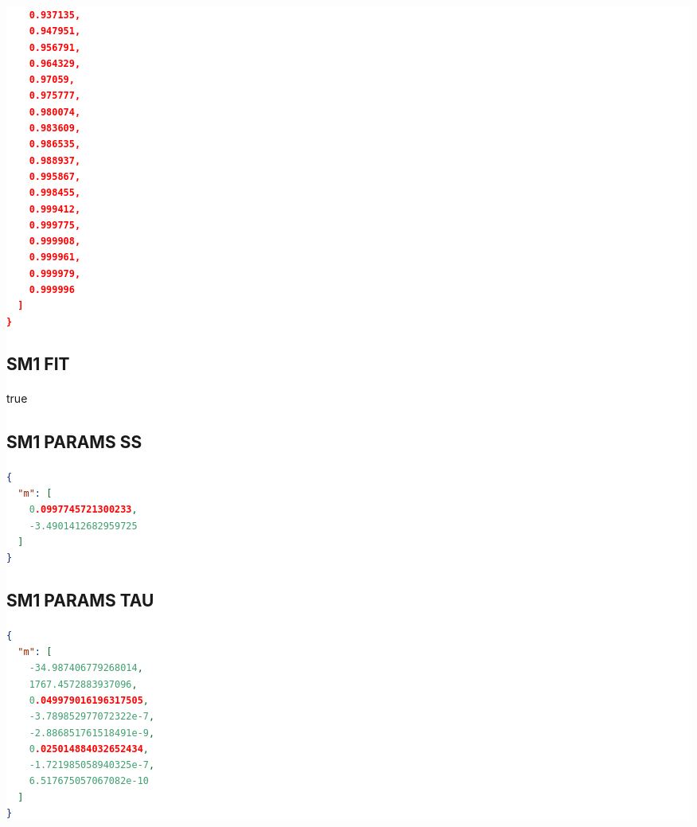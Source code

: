 ```json
    0.937135,
    0.947951,
    0.956791,
    0.964329,
    0.97059,
    0.975777,
    0.980074,
    0.983609,
    0.986535,
    0.988937,
    0.995867,
    0.998455,
    0.999412,
    0.999775,
    0.999908,
    0.999961,
    0.999979,
    0.999996
  ]
}
```

## SM1 FIT

true

## SM1 PARAMS SS

```json
{
  "m": [
    0.0997745721300233,
    -3.4901412682959725
  ]
}
```

## SM1 PARAMS TAU

```json
{
  "m": [
    -34.987406779268014,
    1767.4572883937096,
    0.049979016196317505,
    -3.789852977072322e-7,
    -2.886851761518491e-9,
    0.025014884032652434,
    -1.721985058940325e-7,
    6.517675057067082e-10
  ]
}
```
